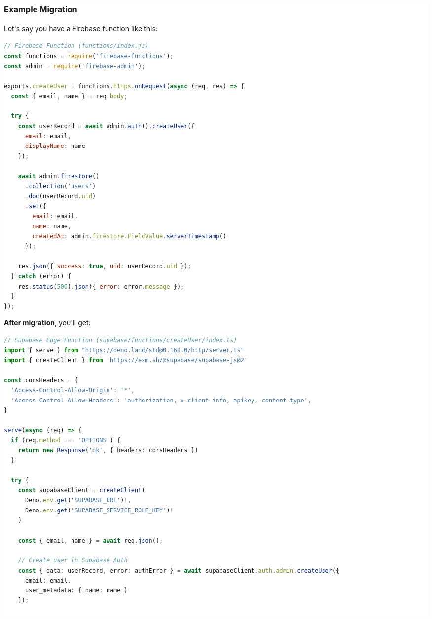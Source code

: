 ### Example Migration

Let's say you have a Firebase function like this:

```javascript
// Firebase Function (functions/index.js)
const functions = require('firebase-functions');
const admin = require('firebase-admin');

exports.createUser = functions.https.onRequest(async (req, res) => {
  const { email, name } = req.body;
  
  try {
    const userRecord = await admin.auth().createUser({
      email: email,
      displayName: name
    });
    
    await admin.firestore()
      .collection('users')
      .doc(userRecord.uid)
      .set({
        email: email,
        name: name,
        createdAt: admin.firestore.FieldValue.serverTimestamp()
      });
    
    res.json({ success: true, uid: userRecord.uid });
  } catch (error) {
    res.status(500).json({ error: error.message });
  }
});
```

**After migration**, you'll get:

```typescript
// Supabase Edge Function (supabase/functions/createUser/index.ts)
import { serve } from "https://deno.land/std@0.168.0/http/server.ts"
import { createClient } from 'https://esm.sh/@supabase/supabase-js@2'

const corsHeaders = {
  'Access-Control-Allow-Origin': '*',
  'Access-Control-Allow-Headers': 'authorization, x-client-info, apikey, content-type',
}

serve(async (req) => {
  if (req.method === 'OPTIONS') {
    return new Response('ok', { headers: corsHeaders })
  }

  try {
    const supabaseClient = createClient(
      Deno.env.get('SUPABASE_URL')!,
      Deno.env.get('SUPABASE_SERVICE_ROLE_KEY')!
    )

    const { email, name } = await req.json();
    
    // Create user in Supabase Auth
    const { data: userRecord, error: authError } = await supabaseClient.auth.admin.createUser({
      email: email,
      user_metadata: { name: name }
    });
    
```